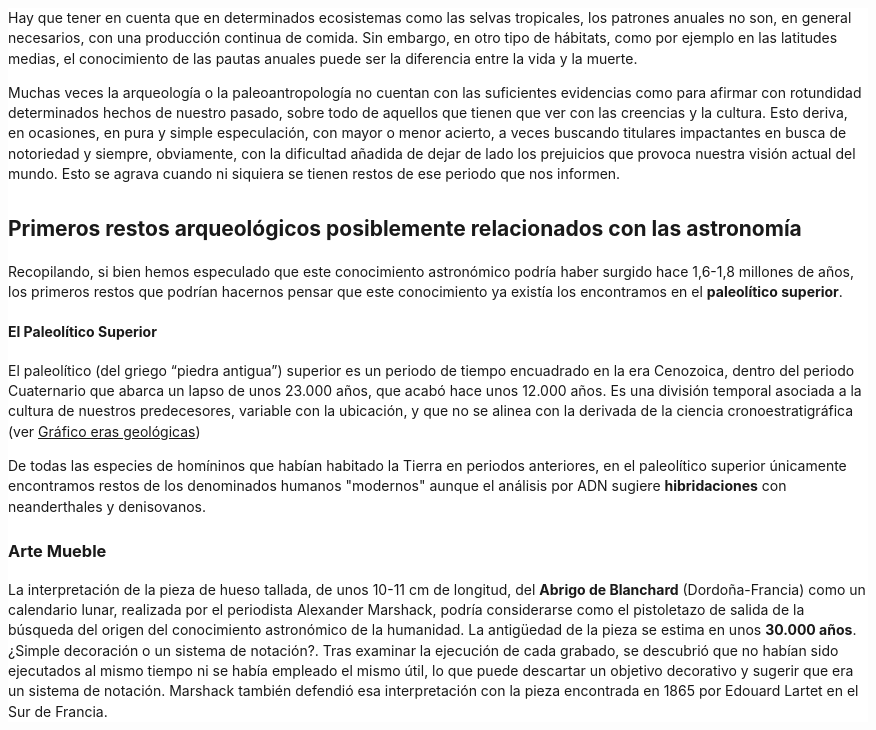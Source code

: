 
Hay que tener en cuenta que en determinados ecosistemas como las selvas tropicales, los patrones anuales no son, en general necesarios, con una producción continua de comida. Sin embargo, en otro tipo de hábitats, como por ejemplo en las latitudes medias, el conocimiento de las pautas anuales puede ser la diferencia entre la vida y la muerte.


Muchas veces la arqueología o la paleoantropología no cuentan con las suficientes evidencias como para afirmar con rotundidad determinados hechos de nuestro pasado, sobre todo de aquellos que tienen que ver con las creencias y la cultura. Esto deriva, en ocasiones, en pura y simple especulación, con mayor o menor acierto, a veces buscando titulares impactantes en busca de notoriedad y siempre, obviamente, con la dificultad añadida de dejar de lado los prejuicios que provoca nuestra visión actual del mundo. Esto se agrava cuando ni siquiera se tienen restos de ese periodo que nos informen.


Primeros restos arqueológicos posiblemente relacionados con las astronomía
--------------------------------------------------------------------------


Recopilando, si bien hemos especulado que este conocimiento astronómico podría haber surgido hace 1,6-1,8 millones de años, los primeros restos que podrían hacernos pensar que este conocimiento ya existía los encontramos en el **paleolítico superior**.



#### El Paleolítico Superior


El paleolítico (del griego “piedra antigua”) superior es un periodo de tiempo encuadrado en la era Cenozoica, dentro del periodo Cuaternario que abarca un lapso de unos 23.000 años, que acabó hace unos 12.000 años. Es una división temporal asociada a la cultura de nuestros predecesores, variable con la ubicación, y que no se alinea con la derivada de la ciencia cronoestratigráfica (ver [Gráfico eras geológicas](http://www.stratigraphy.org/index.php/ics-chart-timescale "Gráfico eras geológicas"))



De todas las especies de homíninos que habían habitado la Tierra en periodos anteriores, en el paleolítico superior únicamente encontramos restos de los denominados humanos "modernos" aunque el análisis por ADN sugiere **hibridaciones** con neanderthales y denisovanos.


### Arte Mueble


La interpretación de la pieza de hueso tallada, de unos 10-11 cm de longitud, del **Abrigo de Blanchard** (Dordoña-Francia) como un calendario lunar, realizada por el periodista Alexander Marshack, podría considerarse como el pistoletazo de salida de la búsqueda del origen del conocimiento astronómico de la humanidad. La antigüedad de la pieza se estima en unos **30.000 años**. ¿Simple decoración o un sistema de notación?. Tras examinar la ejecución de cada grabado, se descubrió que no habían sido ejecutados al mismo tiempo ni se había empleado el mismo útil, lo que puede descartar un objetivo decorativo y sugerir que era un sistema de notación. Marshack también defendió esa interpretación con la pieza encontrada en 1865 por Edouard Lartet en el Sur de Francia.

